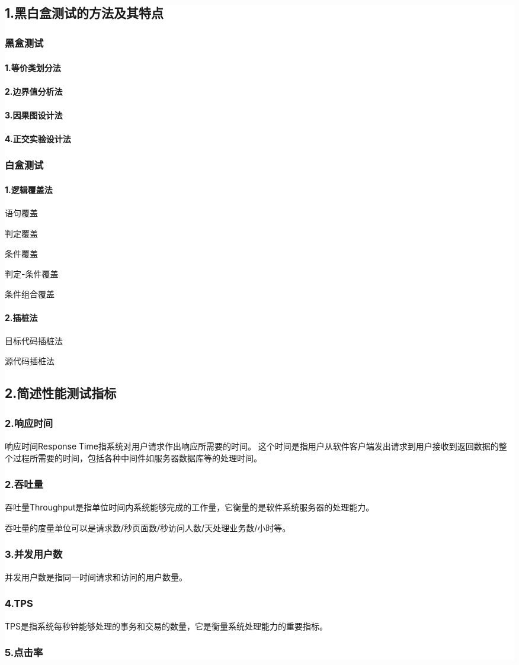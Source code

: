 ## 1.黑白盒测试的方法及其特点

### 黑盒测试

#### 1.等价类划分法

#### 2.边界值分析法

#### 3.因果图设计法

#### 4.正交实验设计法

### 白盒测试

#### 1.逻辑覆盖法

语句覆盖

判定覆盖

条件覆盖

判定-条件覆盖

条件组合覆盖

#### 2.插桩法

目标代码插桩法

源代码插桩法

## 2.简述性能测试指标

### 2.响应时间

响应时间Response Time指系统对用户请求作出响应所需要的时间。
这个时间是指用户从软件客户端发出请求到用户接收到返回数据的整个过程所需要的时间，包括各种中间件如服务器数据库等的处理时间。

### 2.吞吐量

吞吐量Throughput是指单位时间内系统能够完成的工作量，它衡量的是软件系统服务器的处理能力。

吞吐量的度量单位可以是请求数/秒页面数/秒访问人数/天处理业务数/小时等。

### 3.并发用户数

并发用户数是指同一时间请求和访问的用户数量。

### 4.TPS

TPS是指系统每秒钟能够处理的事务和交易的数量，它是衡量系统处理能力的重要指标。

### 5.点击率

